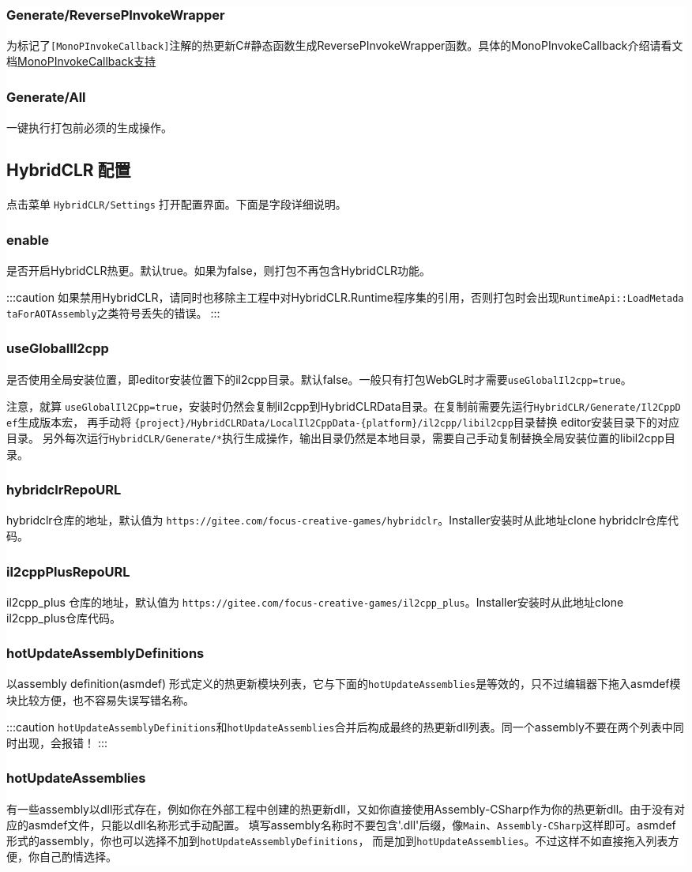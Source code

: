 ### Generate/ReversePInvokeWrapper

为标记了`[MonoPInvokeCallback]`注解的热更新C#静态函数生成ReversePInvokeWrapper函数。具体的MonoPInvokeCallback介绍请看文档[MonoPInvokeCallback支持](./workwithscriptlanguage.md)


### Generate/All

一键执行打包前必须的生成操作。

## HybridCLR 配置

点击菜单 `HybridCLR/Settings` 打开配置界面。下面是字段详细说明。

### enable

是否开启HybridCLR热更。默认true。如果为false，则打包不再包含HybridCLR功能。

:::caution
如果禁用HybridCLR，请同时也移除主工程中对HybridCLR.Runtime程序集的引用，否则打包时会出现`RuntimeApi::LoadMetadataForAOTAssembly`之类符号丢失的错误。
:::

### useGlobalIl2cpp

是否使用全局安装位置，即editor安装位置下的il2cpp目录。默认false。一般只有打包WebGL时才需要`useGlobalIl2cpp=true`。

注意，就算 `useGlobalIl2Cpp=true`，安装时仍然会复制il2cpp到HybridCLRData目录。在复制前需要先运行`HybridCLR/Generate/Il2CppDef`生成版本宏，
再手动将 `{project}/HybridCLRData/LocalIl2CppData-{platform}/il2cpp/libil2cpp`目录替换 editor安装目录下的对应目录。
另外每次运行`HybridCLR/Generate/*`执行生成操作，输出目录仍然是本地目录，需要自己手动复制替换全局安装位置的libil2cpp目录。

### hybridclrRepoURL

hybridclr仓库的地址，默认值为 `https://gitee.com/focus-creative-games/hybridclr`。Installer安装时从此地址clone hybridclr仓库代码。

### il2cppPlusRepoURL

il2cpp_plus 仓库的地址，默认值为 `https://gitee.com/focus-creative-games/il2cpp_plus`。Installer安装时从此地址clone il2cpp_plus仓库代码。

### hotUpdateAssemblyDefinitions

以assembly definition(asmdef) 形式定义的热更新模块列表，它与下面的`hotUpdateAssemblies`是等效的，只不过编辑器下拖入asmdef模块比较方便，也不容易失误写错名称。

:::caution
`hotUpdateAssemblyDefinitions`和`hotUpdateAssemblies`合并后构成最终的热更新dll列表。同一个assembly不要在两个列表中同时出现，会报错！
:::

### hotUpdateAssemblies

有一些assembly以dll形式存在，例如你在外部工程中创建的热更新dll，又如你直接使用Assembly-CSharp作为你的热更新dll。由于没有对应的asmdef文件，只能以dll名称形式手动配置。
填写assembly名称时不要包含'.dll'后缀，像`Main`、`Assembly-CSharp`这样即可。asmdef形式的assembly，你也可以选择不加到`hotUpdateAssemblyDefinitions`，
而是加到`hotUpdateAssemblies`。不过这样不如直接拖入列表方便，你自己酌情选择。
